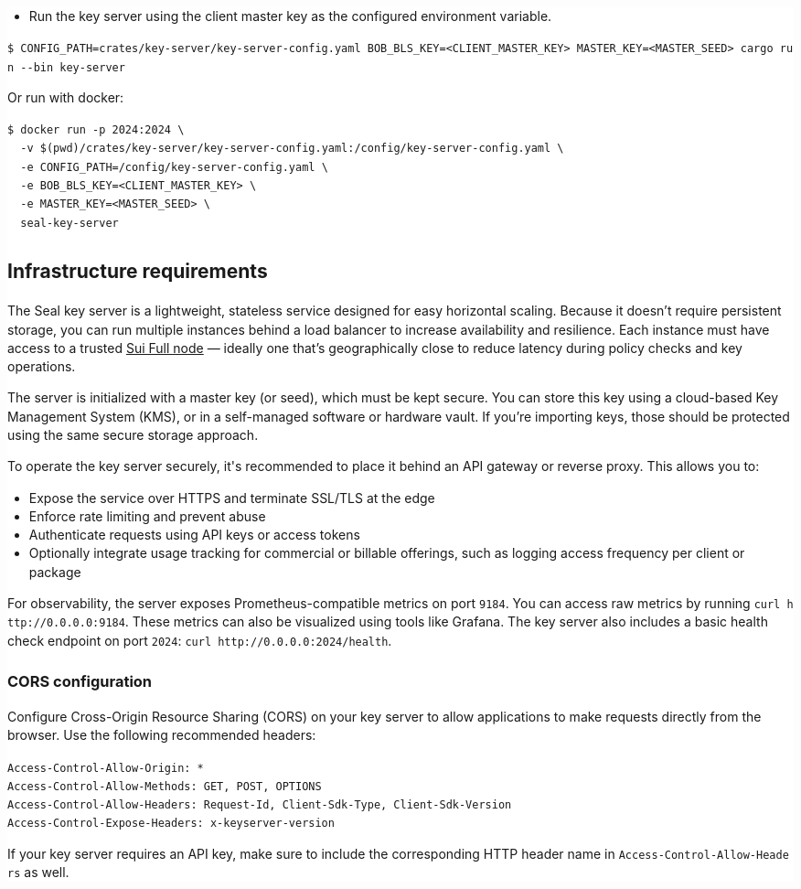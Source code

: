- Run the key server using the client master key as the configured environment variable. 

```shell
$ CONFIG_PATH=crates/key-server/key-server-config.yaml BOB_BLS_KEY=<CLIENT_MASTER_KEY> MASTER_KEY=<MASTER_SEED> cargo run --bin key-server
```

Or run with docker: 

```shell
$ docker run -p 2024:2024 \
  -v $(pwd)/crates/key-server/key-server-config.yaml:/config/key-server-config.yaml \
  -e CONFIG_PATH=/config/key-server-config.yaml \
  -e BOB_BLS_KEY=<CLIENT_MASTER_KEY> \
  -e MASTER_KEY=<MASTER_SEED> \
  seal-key-server
```

## Infrastructure requirements

The Seal key server is a lightweight, stateless service designed for easy horizontal scaling. Because it doesn’t require persistent storage, you can run multiple instances behind a load balancer to increase availability and resilience. Each instance must have access to a trusted [Sui Full node](https://docs.sui.io/guides/operator/sui-full-node) — ideally one that’s geographically close to reduce latency during policy checks and key operations.

The server is initialized with a master key (or seed), which must be kept secure. You can store this key using a cloud-based Key Management System (KMS), or in a self-managed software or hardware vault. If you’re importing keys, those should be protected using the same secure storage approach.

To operate the key server securely, it's recommended to place it behind an API gateway or reverse proxy. This allows you to:

- Expose the service over HTTPS and terminate SSL/TLS at the edge
- Enforce rate limiting and prevent abuse
- Authenticate requests using API keys or access tokens
- Optionally integrate usage tracking for commercial or billable offerings, such as logging access frequency per client or package

For observability, the server exposes Prometheus-compatible metrics on port `9184`. You can access raw metrics by running `curl http://0.0.0.0:9184`. These metrics can also be visualized using tools like Grafana. The key server also includes a basic health check endpoint on port `2024`: `curl http://0.0.0.0:2024/health`.

### CORS configuration
Configure Cross-Origin Resource Sharing (CORS) on your key server to allow applications to make requests directly from the browser. Use the following recommended headers:

```shell
Access-Control-Allow-Origin: *
Access-Control-Allow-Methods: GET, POST, OPTIONS
Access-Control-Allow-Headers: Request-Id, Client-Sdk-Type, Client-Sdk-Version
Access-Control-Expose-Headers: x-keyserver-version
```
If your key server requires an API key, make sure to include the corresponding HTTP header name in `Access-Control-Allow-Headers` as well.
